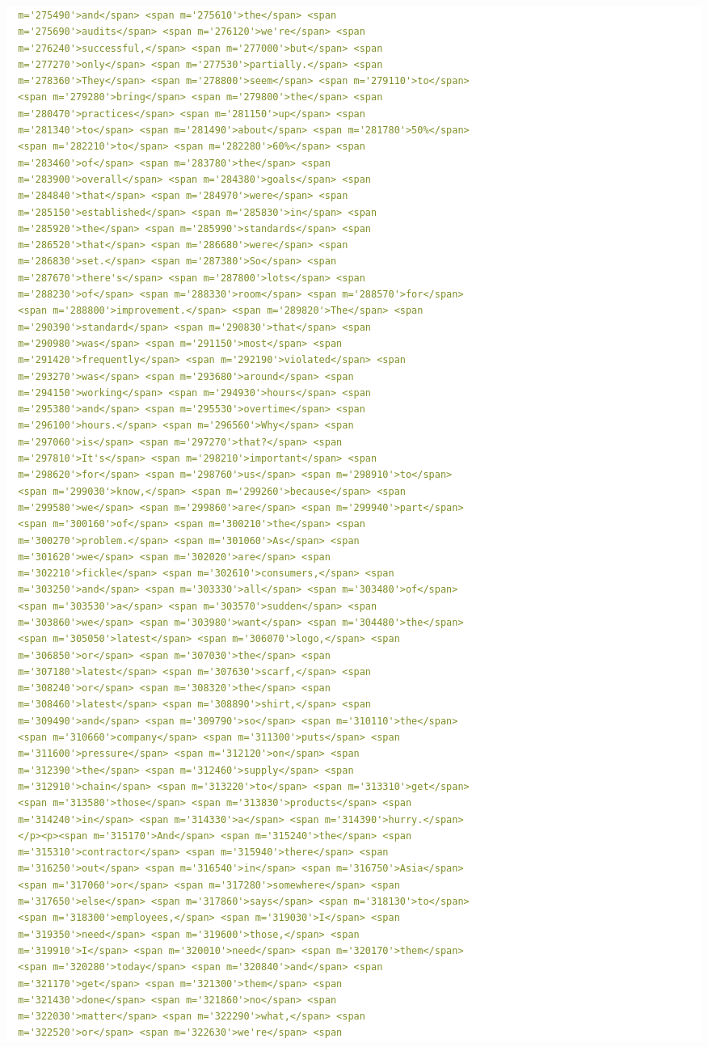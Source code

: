 ```yaml
  m='275490'>and</span> <span m='275610'>the</span> <span
  m='275690'>audits</span> <span m='276120'>we're</span> <span
  m='276240'>successful,</span> <span m='277000'>but</span> <span
  m='277270'>only</span> <span m='277530'>partially.</span> <span
  m='278360'>They</span> <span m='278800'>seem</span> <span m='279110'>to</span>
  <span m='279280'>bring</span> <span m='279800'>the</span> <span
  m='280470'>practices</span> <span m='281150'>up</span> <span
  m='281340'>to</span> <span m='281490'>about</span> <span m='281780'>50%</span>
  <span m='282210'>to</span> <span m='282280'>60%</span> <span
  m='283460'>of</span> <span m='283780'>the</span> <span
  m='283900'>overall</span> <span m='284380'>goals</span> <span
  m='284840'>that</span> <span m='284970'>were</span> <span
  m='285150'>established</span> <span m='285830'>in</span> <span
  m='285920'>the</span> <span m='285990'>standards</span> <span
  m='286520'>that</span> <span m='286680'>were</span> <span
  m='286830'>set.</span> <span m='287380'>So</span> <span
  m='287670'>there's</span> <span m='287800'>lots</span> <span
  m='288230'>of</span> <span m='288330'>room</span> <span m='288570'>for</span>
  <span m='288800'>improvement.</span> <span m='289820'>The</span> <span
  m='290390'>standard</span> <span m='290830'>that</span> <span
  m='290980'>was</span> <span m='291150'>most</span> <span
  m='291420'>frequently</span> <span m='292190'>violated</span> <span
  m='293270'>was</span> <span m='293680'>around</span> <span
  m='294150'>working</span> <span m='294930'>hours</span> <span
  m='295380'>and</span> <span m='295530'>overtime</span> <span
  m='296100'>hours.</span> <span m='296560'>Why</span> <span
  m='297060'>is</span> <span m='297270'>that?</span> <span
  m='297810'>It's</span> <span m='298210'>important</span> <span
  m='298620'>for</span> <span m='298760'>us</span> <span m='298910'>to</span>
  <span m='299030'>know,</span> <span m='299260'>because</span> <span
  m='299580'>we</span> <span m='299860'>are</span> <span m='299940'>part</span>
  <span m='300160'>of</span> <span m='300210'>the</span> <span
  m='300270'>problem.</span> <span m='301060'>As</span> <span
  m='301620'>we</span> <span m='302020'>are</span> <span
  m='302210'>fickle</span> <span m='302610'>consumers,</span> <span
  m='303250'>and</span> <span m='303330'>all</span> <span m='303480'>of</span>
  <span m='303530'>a</span> <span m='303570'>sudden</span> <span
  m='303860'>we</span> <span m='303980'>want</span> <span m='304480'>the</span>
  <span m='305050'>latest</span> <span m='306070'>logo,</span> <span
  m='306850'>or</span> <span m='307030'>the</span> <span
  m='307180'>latest</span> <span m='307630'>scarf,</span> <span
  m='308240'>or</span> <span m='308320'>the</span> <span
  m='308460'>latest</span> <span m='308890'>shirt,</span> <span
  m='309490'>and</span> <span m='309790'>so</span> <span m='310110'>the</span>
  <span m='310660'>company</span> <span m='311300'>puts</span> <span
  m='311600'>pressure</span> <span m='312120'>on</span> <span
  m='312390'>the</span> <span m='312460'>supply</span> <span
  m='312910'>chain</span> <span m='313220'>to</span> <span m='313310'>get</span>
  <span m='313580'>those</span> <span m='313830'>products</span> <span
  m='314240'>in</span> <span m='314330'>a</span> <span m='314390'>hurry.</span>
  </p><p><span m='315170'>And</span> <span m='315240'>the</span> <span
  m='315310'>contractor</span> <span m='315940'>there</span> <span
  m='316250'>out</span> <span m='316540'>in</span> <span m='316750'>Asia</span>
  <span m='317060'>or</span> <span m='317280'>somewhere</span> <span
  m='317650'>else</span> <span m='317860'>says</span> <span m='318130'>to</span>
  <span m='318300'>employees,</span> <span m='319030'>I</span> <span
  m='319350'>need</span> <span m='319600'>those,</span> <span
  m='319910'>I</span> <span m='320010'>need</span> <span m='320170'>them</span>
  <span m='320280'>today</span> <span m='320840'>and</span> <span
  m='321170'>get</span> <span m='321300'>them</span> <span
  m='321430'>done</span> <span m='321860'>no</span> <span
  m='322030'>matter</span> <span m='322290'>what,</span> <span
  m='322520'>or</span> <span m='322630'>we're</span> <span
```